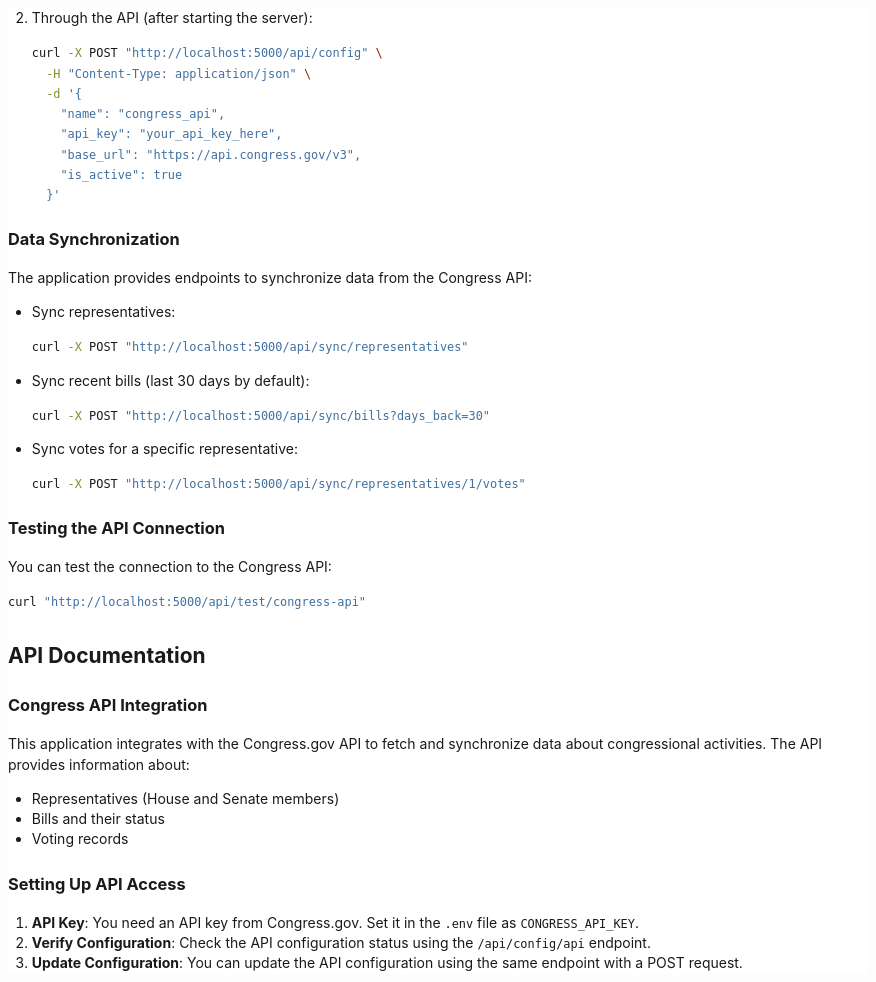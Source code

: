2. Through the API (after starting the server):
   ```bash
   curl -X POST "http://localhost:5000/api/config" \
     -H "Content-Type: application/json" \
     -d '{
       "name": "congress_api",
       "api_key": "your_api_key_here",
       "base_url": "https://api.congress.gov/v3",
       "is_active": true
     }'
   ```

### Data Synchronization

The application provides endpoints to synchronize data from the Congress API:

- Sync representatives:
  ```bash
  curl -X POST "http://localhost:5000/api/sync/representatives"
  ```

- Sync recent bills (last 30 days by default):
  ```bash
  curl -X POST "http://localhost:5000/api/sync/bills?days_back=30"
  ```

- Sync votes for a specific representative:
  ```bash
  curl -X POST "http://localhost:5000/api/sync/representatives/1/votes"
  ```

### Testing the API Connection

You can test the connection to the Congress API:

```bash
curl "http://localhost:5000/api/test/congress-api"
```

## API Documentation

### Congress API Integration

This application integrates with the Congress.gov API to fetch and synchronize data about congressional activities. The API provides information about:

- Representatives (House and Senate members)
- Bills and their status
- Voting records

### Setting Up API Access

1. **API Key**: You need an API key from Congress.gov. Set it in the `.env` file as `CONGRESS_API_KEY`.
2. **Verify Configuration**: Check the API configuration status using the `/api/config/api` endpoint.
3. **Update Configuration**: You can update the API configuration using the same endpoint with a POST request.
